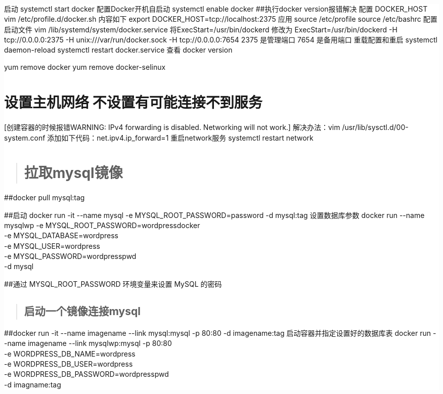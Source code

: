 启动
systemctl start docker
配置Docker开机自启动
systemctl enable docker
##执行docker version报错解决
配置 DOCKER_HOST
vim /etc/profile.d/docker.sh
内容如下
export DOCKER_HOST=tcp://localhost:2375
应用
source /etc/profile
source /etc/bashrc
配置启动文件
vim /lib/systemd/system/docker.service
将ExecStart=/usr/bin/dockerd
修改为
ExecStart=/usr/bin/dockerd -H tcp://0.0.0.0:2375 -H unix:///var/run/docker.sock -H tcp://0.0.0.0:7654
2375 是管理端口
7654 是备用端口
重载配置和重启
systemctl daemon-reload
systemctl restart docker.service
查看
docker version

yum remove docker
yum remove docker-selinux
# 设置主机网络 不设置有可能连接不到服务
 [创建容器的时候报错WARNING: IPv4 forwarding is disabled. Networking will not work.]
解决办法：vim  /usr/lib/sysctl.d/00-system.conf 添加如下代码：net.ipv4.ip_forward=1 重启network服务 systemctl restart network

># 拉取mysql镜像
##docker pull mysql:tag

##启动 docker run -it --name mysql -e MYSQL_ROOT_PASSWORD=password -d mysql:tag
设置数据库参数
docker run --name mysqlwp -e MYSQL_ROOT_PASSWORD=wordpressdocker \
-e MYSQL_DATABASE=wordpress \
-e MYSQL_USER=wordpress \
-e MYSQL_PASSWORD=wordpresspwd \
-d mysql

##通过 MYSQL_ROOT_PASSWORD 环境变量来设置 MySQL 的密码

>## 启动一个镜像连接mysql
##docker run -it --name imagename --link mysql:mysql -p 80:80 -d imagename:tag
 启动容器并指定设置好的数据库表
docker run --name imagename --link mysqlwp:mysql -p 80:80 \
-e WORDPRESS_DB_NAME=wordpress \
-e WORDPRESS_DB_USER=wordpress \
-e WORDPRESS_DB_PASSWORD=wordpresspwd \
-d imagname:tag
